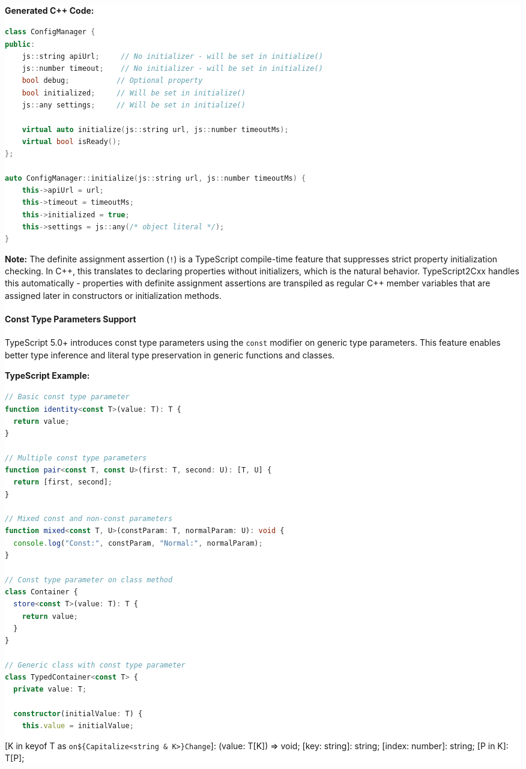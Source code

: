 **Generated C++ Code:**

```cpp
class ConfigManager {
public:
    js::string apiUrl;     // No initializer - will be set in initialize()
    js::number timeout;    // No initializer - will be set in initialize()
    bool debug;           // Optional property
    bool initialized;     // Will be set in initialize()
    js::any settings;     // Will be set in initialize()
    
    virtual auto initialize(js::string url, js::number timeoutMs);
    virtual bool isReady();
};

auto ConfigManager::initialize(js::string url, js::number timeoutMs) {
    this->apiUrl = url;
    this->timeout = timeoutMs;
    this->initialized = true;
    this->settings = js::any(/* object literal */);
}
```

**Note:** The definite assignment assertion (`!`) is a TypeScript compile-time feature that suppresses strict property initialization checking. In C++, this translates to declaring properties without initializers, which is the natural behavior. TypeScript2Cxx handles this automatically - properties with definite assignment assertions are transpiled as regular C++ member variables that are assigned later in constructors or initialization methods.

#### Const Type Parameters Support

TypeScript 5.0+ introduces const type parameters using the `const` modifier on generic type parameters. This feature enables better type inference and literal type preservation in generic functions and classes.

**TypeScript Example:**

```typescript
// Basic const type parameter
function identity<const T>(value: T): T {
  return value;
}

// Multiple const type parameters
function pair<const T, const U>(first: T, second: U): [T, U] {
  return [first, second];
}

// Mixed const and non-const parameters
function mixed<const T, U>(constParam: T, normalParam: U): void {
  console.log("Const:", constParam, "Normal:", normalParam);
}

// Const type parameter on class method
class Container {
  store<const T>(value: T): T {
    return value;
  }
}

// Generic class with const type parameter
class TypedContainer<const T> {
  private value: T;

  constructor(initialValue: T) {
    this.value = initialValue;
```

  [K in keyof T as `on${Capitalize<string & K>}Change`]: (value: T[K]) => void;
  [key: string]: string;
  [index: number]: string;
  [P in K]: T[P];